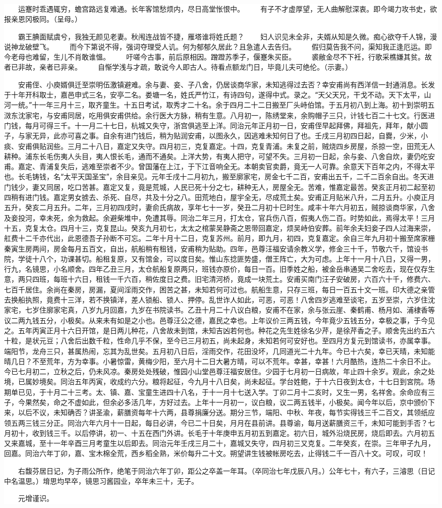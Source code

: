 　　运蹇时乖遇辄穷，蟾宫路远复难通。长年客馆愁烦内，尽日高堂怅恨中。 
　　有子不才虚厚望，无人曲解慰深衷。即今竭力攻书史，欲报亲恩冈极同。（呈母。） 

　　霸王腆面赋虞兮，我独无颜见老妻。秋闱连战皆不捷，雁塔谁将姓氏题？ 
　　妇人识见未全非，夫婿从知是久微。痴心欲夺千人锦，漫说神龙破壁飞。 
　　而今下第说不得，强词夺理受人讥。何为郁郁久居此？且急遣人去告归。 
　　假归莫告我不问，渠知我正逢厄运。即今老母也难留，生儿不肖敢谁慍。 
　　吁嗟今古事，前后原相因。蹭蹬苏季子，偃蹇朱买臣。 
　　裘敝金尽不下衽，行歌采樵嫌其贫。故者已非故，亲者已非亲。 
　　自惭学浅与才疏，敢说今人即古人。待看点额龙门日，毕竟儿夫可绝伦。（示妻。） 

　　安甫侄、小庾婿俱迁至崇明伍激镇避难。余与妻、妾、子八舍，仍居谈商华家，未知逃得过去否？幸安甫尚有西洋信一封通消息。长发于十年开科取士，嘉邑申式三名，安亭二名。娄塘一名，姓氏严竹江，有诗四句，遂得中式。录之。“天父天兄，干戈不动。天下太平，山河一统。”十一年三月十三，取齐童生。十五日考试，取秀才二十名。余于四月二十二日搬至厂头峙伯馆。于五月初八到上海。初十到崇明五滧东沈家宅，与安甫同居，吃用俱安甫供给。余行医大方脉，稍有生意。八月初一，陈绣堂来，余购帽子三只，计钱七百二十七文。行医进门钱，每月可得三千。十一月二十七日，杭城又失守，浙宫俱逃至上洋。同治元年正月初一日，安甫侄早起拜佛，拜祖先，拜年，献小圆子，与家无异，此亦可喜之事。自余有进门钱后，稍为贴润安甫，以图永久，因逃难未知何日了也。壬戌三月初四日起，自爨，少米，小痰、安甫俱贴润些。三月二十八日，嘉定又失守。四月初三，克复嘉定。十四，克复青浦。未复之前，贼烧四乡房屋，杀掠一空，田荒无人耕种。浦东长毛伤夷人头目，夷人恨长毛，通而不通矣。上洋大势，有夷人把守，可望不失。三月初一日起，余与妾、八舍自炊，妻仍吃安甫。嘉定、青浦复失后，逃难至崇者不少。曾国藩在上江，于下江音响全无。本朝卖官卖爵，竟无一人可靠。余意天下百年之内，不得太平也。长毛铸钱，名“太平天国圣宝”，余目亲见。元年壬戌十二月初九，搬至廓家宅，房金七千二百，安甫出五千，二千二百余自出。冬天进门钱少，妻又同居，吃口苦甚。嘉定又复，竟是荒城，人民已死十分之七，耕种无人，房屋全无。苦难，惟嘉定最苦。癸亥正月初二起至初四稍有进门钱。嘉定男女掳去、杀死、自尽，共及十分之八。田荒地白，屋宇全无，尽成荒土矣。安甫正月贴米八升，二月五升。小庾正月五升，癸亥二月五升。二年，三月初四戌时，妻俞氏病故，享年七十一岁，癸丑二月初十巳时生。咸丰十年六月初五，贼掠谈商华家，八舍及妾投河，幸未死，余为救起。余避柴堆中，免遭其辱。同治二年三月，打太仓，官兵伤八百，假夷人伤二百。时势如此，焉得太平！三月十五，克复太仓。四月十三，克复昆山。癸亥九月初七，太太之棺蒙吴静斋之恩带回嘉定，烦吴峙伯安葬。前年余夫妇妾子四人过海来崇，舡费十二千亦代出，此恩德吾子孙断不可忘。二年十月十二日，克复苏州。前月，即九月，初四，克复嘉定。余自三年九月初十搬至席家栅秦寅生房两间，房金每月五百文，自出，航船稍有租钱，安甫稍为贴助。四年，邑尊汪福安请余教义学，修金三十千，节敬六千，馆设书院，学徒十八个，功课甚切。船租复原，又有馆金，可以度日矣。惟山东捻匪势盛，僧王阵亡，大为可虑。上年十一月十八日，又得一男，行九，名镜思，小名顺舍。四年乙丑三月，太仓航船复原两只，班钱亦原价，每日一百。旧季姓之船，被金岳串通吴二舍吃去，现在仅存生意，两只四班，每班十六日，租钱一千六百，稍佐度日之费。旧宅清河桥，竟成一块荒土。安甫买南门汪子安破房，六百六十千，修费六、七百千居住。余尚在秦房，房漏，夏间淫雨交作，困苦之甚，未知若何可过也。航船生意，只存三班，每日一百五十文一班。印大德之亲管去换船执照，竟费十三洋，若不换镇洋，差人锁船、锁人、押停。乱世诈人如此，可恶，可恶！八舍四岁逃难至谈宅，五岁至崇，六岁住沈家宅，七岁住廓家宅真，八岁九月回嘉，九岁在书院读书。乙丑十月二十八议白粮，安甫不在家，余与张云崖、秦鹤甫、杨月如、浦棣香等议二两九钱五分，小极矣。从来未有如是之小也。邑尊汪公之德，嘉民之幸也。上年议价三两五钱，今年竟少五钱五分，幸极之事，于今见之。五年丙寅正月十六日开馆，是日两儿种花，八舍故未到馆，未知吉凶若何也。种花之先生姓徐名少芹，是徐芹香之子。顺舍先出约五六十粒，是状元豆；八舍后出数千粒，性命几乎不保，至今已三月初五，尚未起身，未知若何可安好也。至四月方复元到馆读书，亦属幸事。端阳节，龙舟三只，甚属热闹，忘其为乱世矣。五月初八日后，淫雨交作，花田没坏，几同道光二十九年。今已十六矣，幸已天晴，未知能晴几日？不至荒年，方为幸事。小暑惊雷，黄梅少阳，至六月十二日大暑方晴，可以不荒年。幸甚，幸甚！六月酷热，连热二十余日不止。今已七月初二，立秋之后，仍未风凉。秦房处处残破，惟园小山堂邑尊汪福安居住。少园于七月初一日病故，年止四十余岁。观此，余之处境，已属妙境矣。同治五年丙寅，收成约六分。粮将起征，今九月十八日矣，尚未起征。学台姓鲍，于十六日夜到太仓，十七日到宮院。场期单已见，于十月二十三考。太、镇、嘉、宝童生进四十八名，于十一月十七送入学。丁卯二月十二亥时，又生一男，名祥舍。余命应有三子，今果然矣，命之不虚如此，但余必多活几年，方好过去。上年十一月初一，议白粮，议二两五钱半，小极矣。闻今年以后，京中颁价下来，以后不议，未知确否？讲圣渝，薪膳资每年十六两，县尊捐廉分送。期分三节，端阳、中秋、年夜，每节实得钱三千二百文，其领纸应领五两三钱三分正。同治六年六月十一日起，每日必讲，今已二十日矣，月月在县前讲。县尊谕，每月送薪膳资三千，未知可能到手否？七月初十，收到钱三千。以后停讲，初一、十五在西门外讲。长毛于十年庚申五月初五到嘉定。初六日，城外沿烧民房，烧后即去。六月初五又来嘉城，至十一年辛酉三月考童生以后即去。同治元年壬戌三月二十，嘉城又失守，四月初三又克复。二年癸亥，在崇。三年甲子九月，回嘉。同治六年丁卯，嘉、宝木棉全荒，西乡稻全熟，米价每升二十文。朔望讲生钱被帐房吃去，止得钱二千一百八十文。可叹，可叹！ 

　　右馥芬居日记，为子雨公所作，绝笔于同治六年丁卯，距公之卒盖一年耳。（卒同治七年戊辰八月。）公年七十，有六子，三濬思（日记中名温思。）堉思均早卒，镜思习酱园业，卒年未三十，无子。 

　　元增谨识。
